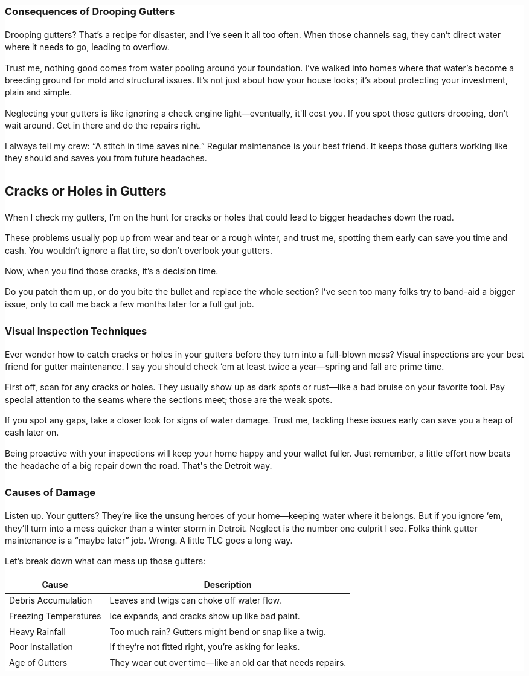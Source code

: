 ### Consequences of Drooping Gutters

Drooping gutters? That’s a recipe for disaster, and I’ve seen it all too often. When those channels sag, they can’t direct water where it needs to go, leading to overflow.

Trust me, nothing good comes from water pooling around your foundation. I’ve walked into homes where that water’s become a breeding ground for mold and structural issues. It’s not just about how your house looks; it’s about protecting your investment, plain and simple.

Neglecting your gutters is like ignoring a check engine light—eventually, it'll cost you. If you spot those gutters drooping, don’t wait around. Get in there and do the repairs right.

I always tell my crew: “A stitch in time saves nine.” Regular maintenance is your best friend. It keeps those gutters working like they should and saves you from future headaches.

## Cracks or Holes in Gutters

When I check my gutters, I’m on the hunt for cracks or holes that could lead to bigger headaches down the road.

These problems usually pop up from wear and tear or a rough winter, and trust me, spotting them early can save you time and cash. You wouldn’t ignore a flat tire, so don’t overlook your gutters.

Now, when you find those cracks, it’s a decision time.

Do you patch them up, or do you bite the bullet and replace the whole section? I’ve seen too many folks try to band-aid a bigger issue, only to call me back a few months later for a full gut job.

### Visual Inspection Techniques

Ever wonder how to catch cracks or holes in your gutters before they turn into a full-blown mess? Visual inspections are your best friend for gutter maintenance. I say you should check ‘em at least twice a year—spring and fall are prime time.

First off, scan for any cracks or holes. They usually show up as dark spots or rust—like a bad bruise on your favorite tool. Pay special attention to the seams where the sections meet; those are the weak spots.

If you spot any gaps, take a closer look for signs of water damage. Trust me, tackling these issues early can save you a heap of cash later on.

Being proactive with your inspections will keep your home happy and your wallet fuller. Just remember, a little effort now beats the headache of a big repair down the road. That's the Detroit way.

### Causes of Damage

Listen up. Your gutters? They’re like the unsung heroes of your home—keeping water where it belongs. But if you ignore ‘em, they’ll turn into a mess quicker than a winter storm in Detroit. Neglect is the number one culprit I see. Folks think gutter maintenance is a “maybe later” job. Wrong. A little TLC goes a long way.

Let’s break down what can mess up those gutters:

| Cause | Description |
| --- | --- |
| Debris Accumulation | Leaves and twigs can choke off water flow. |
| Freezing Temperatures | Ice expands, and cracks show up like bad paint. |
| Heavy Rainfall | Too much rain? Gutters might bend or snap like a twig. |
| Poor Installation | If they’re not fitted right, you’re asking for leaks. |
| Age of Gutters | They wear out over time—like an old car that needs repairs. |
